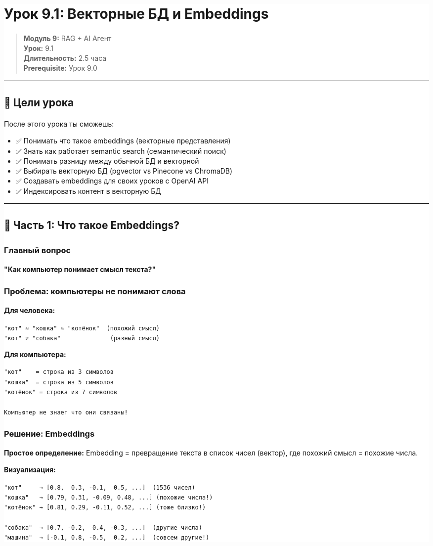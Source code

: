 # Урок 9.1: Векторные БД и Embeddings

> **Модуль 9:** RAG + AI Агент  
> **Урок:** 9.1  
> **Длительность:** 2.5 часа  
> **Prerequisite:** Урок 9.0

---

## 🎯 Цели урока

После этого урока ты сможешь:
- ✅ Понимать что такое embeddings (векторные представления)
- ✅ Знать как работает semantic search (семантический поиск)
- ✅ Понимать разницу между обычной БД и векторной
- ✅ Выбирать векторную БД (pgvector vs Pinecone vs ChromaDB)
- ✅ Создавать embeddings для своих уроков с OpenAI API
- ✅ Индексировать контент в векторную БД

---

## 📖 Часть 1: Что такое Embeddings?

### Главный вопрос

**"Как компьютер понимает смысл текста?"**

### Проблема: компьютеры не понимают слова

**Для человека:**
```
"кот" ≈ "кошка" ≈ "котёнок"  (похожий смысл)
"кот" ≠ "собака"              (разный смысл)
```

**Для компьютера:**
```
"кот"    = строка из 3 символов
"кошка"  = строка из 5 символов
"котёнок" = строка из 7 символов

Компьютер не знает что они связаны!
```

### Решение: Embeddings

**Простое определение:**
Embedding = превращение текста в список чисел (вектор), где похожий смысл = похожие числа.

**Визуализация:**
```
"кот"     → [0.8,  0.3, -0.1,  0.5, ...]  (1536 чисел)
"кошка"   → [0.79, 0.31, -0.09, 0.48, ...] (похожие числа!)
"котёнок" → [0.81, 0.29, -0.11, 0.52, ...] (тоже близко!)

"собака"  → [0.7, -0.2,  0.4, -0.3, ...]  (другие числа)
"машина"  → [-0.1, 0.8, -0.5,  0.2, ...]  (совсем другие!)
```
